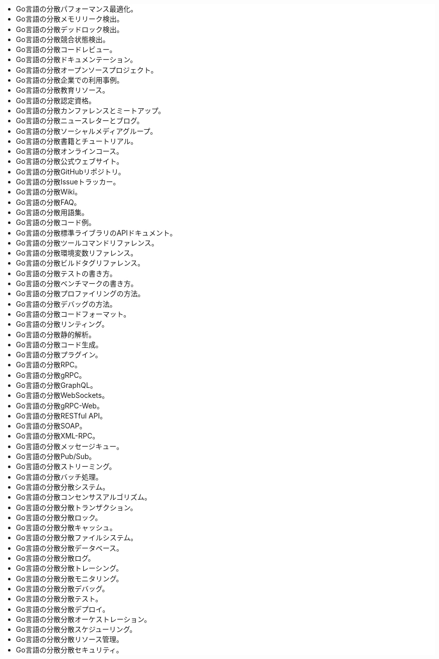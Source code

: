 *   Go言語の分散パフォーマンス最適化。
*   Go言語の分散メモリリーク検出。
*   Go言語の分散デッドロック検出。
*   Go言語の分散競合状態検出。
*   Go言語の分散コードレビュー。
*   Go言語の分散ドキュメンテーション。
*   Go言語の分散オープンソースプロジェクト。
*   Go言語の分散企業での利用事例。
*   Go言語の分散教育リソース。
*   Go言語の分散認定資格。
*   Go言語の分散カンファレンスとミートアップ。
*   Go言語の分散ニュースレターとブログ。
*   Go言語の分散ソーシャルメディアグループ。
*   Go言語の分散書籍とチュートリアル。
*   Go言語の分散オンラインコース。
*   Go言語の分散公式ウェブサイト。
*   Go言語の分散GitHubリポジトリ。
*   Go言語の分散Issueトラッカー。
*   Go言語の分散Wiki。
*   Go言語の分散FAQ。
*   Go言語の分散用語集。
*   Go言語の分散コード例。
*   Go言語の分散標準ライブラリのAPIドキュメント。
*   Go言語の分散ツールコマンドリファレンス。
*   Go言語の分散環境変数リファレンス。
*   Go言語の分散ビルドタグリファレンス。
*   Go言語の分散テストの書き方。
*   Go言語の分散ベンチマークの書き方。
*   Go言語の分散プロファイリングの方法。
*   Go言語の分散デバッグの方法。
*   Go言語の分散コードフォーマット。
*   Go言語の分散リンティング。
*   Go言語の分散静的解析。
*   Go言語の分散コード生成。
*   Go言語の分散プラグイン。
*   Go言語の分散RPC。
*   Go言語の分散gRPC。
*   Go言語の分散GraphQL。
*   Go言語の分散WebSockets。
*   Go言語の分散gRPC-Web。
*   Go言語の分散RESTful API。
*   Go言語の分散SOAP。
*   Go言語の分散XML-RPC。
*   Go言語の分散メッセージキュー。
*   Go言語の分散Pub/Sub。
*   Go言語の分散ストリーミング。
*   Go言語の分散バッチ処理。
*   Go言語の分散分散システム。
*   Go言語の分散コンセンサスアルゴリズム。
*   Go言語の分散分散トランザクション。
*   Go言語の分散分散ロック。
*   Go言語の分散分散キャッシュ。
*   Go言語の分散分散ファイルシステム。
*   Go言語の分散分散データベース。
*   Go言語の分散分散ログ。
*   Go言語の分散分散トレーシング。
*   Go言語の分散分散モニタリング。
*   Go言語の分散分散デバッグ。
*   Go言語の分散分散テスト。
*   Go言語の分散分散デプロイ。
*   Go言語の分散分散オーケストレーション。
*   Go言語の分散分散スケジューリング。
*   Go言語の分散分散リソース管理。
*   Go言語の分散分散セキュリティ。